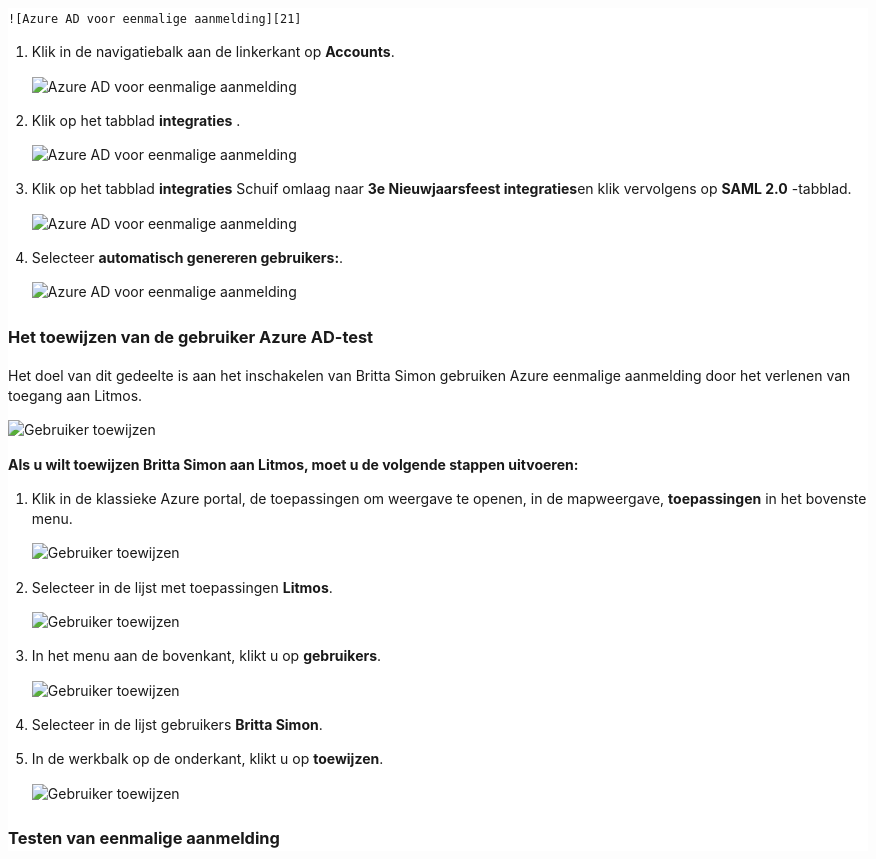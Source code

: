     ![Azure AD voor eenmalige aanmelding][21] 


1. Klik in de navigatiebalk aan de linkerkant op **Accounts**.

    ![Azure AD voor eenmalige aanmelding][22] 


1. Klik op het tabblad **integraties** .

    ![Azure AD voor eenmalige aanmelding][23] 


1. Klik op het tabblad **integraties** Schuif omlaag naar **3e Nieuwjaarsfeest integraties**en klik vervolgens op **SAML 2.0** -tabblad.

    ![Azure AD voor eenmalige aanmelding][24] 

1. Selecteer **automatisch genereren gebruikers:**.

    ![Azure AD voor eenmalige aanmelding][27] 


### <a name="assigning-the-azure-ad-test-user"></a>Het toewijzen van de gebruiker Azure AD-test

Het doel van dit gedeelte is aan het inschakelen van Britta Simon gebruiken Azure eenmalige aanmelding door het verlenen van toegang aan Litmos.

![Gebruiker toewijzen][200] 

**Als u wilt toewijzen Britta Simon aan Litmos, moet u de volgende stappen uitvoeren:**

1. Klik in de klassieke Azure portal, de toepassingen om weergave te openen, in de mapweergave, **toepassingen** in het bovenste menu.

    ![Gebruiker toewijzen][201] 

2. Selecteer in de lijst met toepassingen **Litmos**.

    ![Gebruiker toewijzen][202] 

1. In het menu aan de bovenkant, klikt u op **gebruikers**.

    ![Gebruiker toewijzen][203] 

1. Selecteer in de lijst gebruikers **Britta Simon**.

2. In de werkbalk op de onderkant, klikt u op **toewijzen**.

    ![Gebruiker toewijzen][205]



### <a name="testing-single-sign-on"></a>Testen van eenmalige aanmelding


[1]: ./media/active-directory-saas-litmos-tutorial/tutorial_general_01.png
[2]: ./media/active-directory-saas-litmos-tutorial/tutorial_general_02.png
[3]: ./media/active-directory-saas-litmos-tutorial/tutorial_general_03.png
[4]: ./media/active-directory-saas-litmos-tutorial/tutorial_general_04.png
[5]: ./media/active-directory-saas-litmos-tutorial/tutorial_litmos_01.png
[500]: ./media/active-directory-saas-litmos-tutorial/tutorial_litmos_02.png
[6]: ./media/active-directory-saas-litmos-tutorial/tutorial_general_05.png
[7]: ./media/active-directory-saas-litmos-tutorial/tutorial_litmos_03.png
[8]: ./media/active-directory-saas-litmos-tutorial/tutorial_litmos_04.png
[9]: ./media/active-directory-saas-litmos-tutorial/tutorial_litmos_05.png
[10]: ./media/active-directory-saas-litmos-tutorial/tutorial_general_06.png
[11]: ./media/active-directory-saas-litmos-tutorial/tutorial_general_07.png
[12]: ./media/active-directory-saas-litmos-tutorial/tutorial_general_80.png
[13]: ./media/active-directory-saas-litmos-tutorial/tutorial_general_81.png
[14]: ./media/active-directory-saas-litmos-tutorial/tutorial_general_82.png
[15]: ./media/active-directory-saas-litmos-tutorial/tutorial_general_81.png
[16]: ./media/active-directory-saas-litmos-tutorial/tutorial_general_19.png
[17]: ./media/active-directory-saas-litmos-tutorial/tutorial_litmos_67.png
[20]: ./media/active-directory-saas-litmos-tutorial/tutorial_general_100.png
[21]: ./media/active-directory-saas-litmos-tutorial/tutorial_litmos_60.png
[22]: ./media/active-directory-saas-litmos-tutorial/tutorial_litmos_61.png
[23]: ./media/active-directory-saas-litmos-tutorial/tutorial_litmos_62.png
[24]: ./media/active-directory-saas-litmos-tutorial/tutorial_litmos_63.png
[25]: ./media/active-directory-saas-litmos-tutorial/tutorial_litmos_64.png
[26]: ./media/active-directory-saas-litmos-tutorial/tutorial_litmos_65.png
[27]: ./media/active-directory-saas-litmos-tutorial/tutorial_litmos_66.png
[200]: ./media/active-directory-saas-litmos-tutorial/tutorial_general_200.png
[201]: ./media/active-directory-saas-litmos-tutorial/tutorial_general_201.png
[202]: ./media/active-directory-saas-litmos-tutorial/tutorial_litmos_68.png
[203]: ./media/active-directory-saas-litmos-tutorial/tutorial_general_203.png
[204]: ./media/active-directory-saas-litmos-tutorial/tutorial_general_204.png
[205]: ./media/active-directory-saas-litmos-tutorial/tutorial_general_205.png
[400]: ./media/active-directory-saas-litmos-tutorial/tutorial_litmos_400.png
[401]: ./media/active-directory-saas-litmos-tutorial/tutorial_litmos_401.png
[402]: ./media/active-directory-saas-litmos-tutorial/tutorial_litmos_402.png